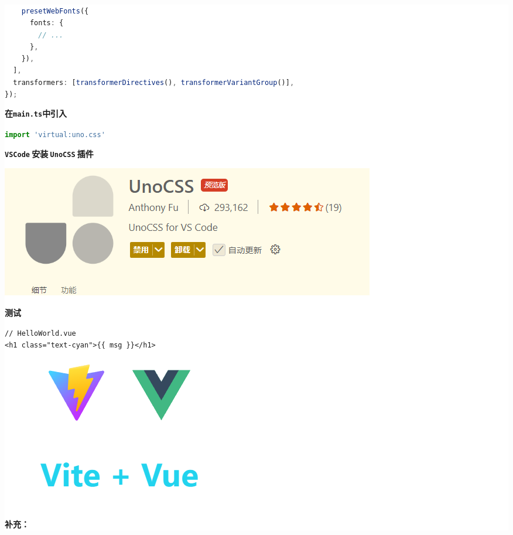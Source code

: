 ```ts
    presetWebFonts({
      fonts: {
        // ...
      },
    }),
  ],
  transformers: [transformerDirectives(), transformerVariantGroup()],
});
```

**在`main.ts`中引入**

```ts
import 'virtual:uno.css'
```

**`VSCode` 安装 `UnoCSS` 插件**

![image-20250422100016917](../typora-pic/image-20250422100016917.png)

**测试**

```
// HelloWorld.vue
<h1 class="text-cyan">{{ msg }}</h1>
```

![image-20250422110642907](../typora-pic/image-20250422110642907.png)

**补充：**
